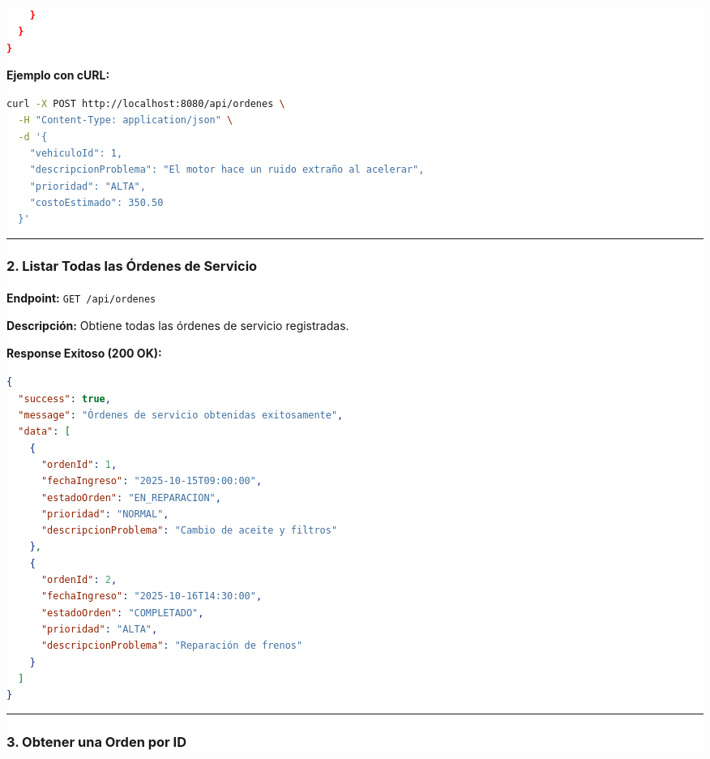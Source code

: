 ```json
    }
  }
}
```

**Ejemplo con cURL:**
```bash
curl -X POST http://localhost:8080/api/ordenes \
  -H "Content-Type: application/json" \
  -d '{
    "vehiculoId": 1,
    "descripcionProblema": "El motor hace un ruido extraño al acelerar",
    "prioridad": "ALTA",
    "costoEstimado": 350.50
  }'
```

---

### 2. Listar Todas las Órdenes de Servicio

**Endpoint:** `GET /api/ordenes`

**Descripción:** Obtiene todas las órdenes de servicio registradas.

**Response Exitoso (200 OK):**
```json
{
  "success": true,
  "message": "Órdenes de servicio obtenidas exitosamente",
  "data": [
    {
      "ordenId": 1,
      "fechaIngreso": "2025-10-15T09:00:00",
      "estadoOrden": "EN_REPARACION",
      "prioridad": "NORMAL",
      "descripcionProblema": "Cambio de aceite y filtros"
    },
    {
      "ordenId": 2,
      "fechaIngreso": "2025-10-16T14:30:00",
      "estadoOrden": "COMPLETADO",
      "prioridad": "ALTA",
      "descripcionProblema": "Reparación de frenos"
    }
  ]
}
```

---

### 3. Obtener una Orden por ID

